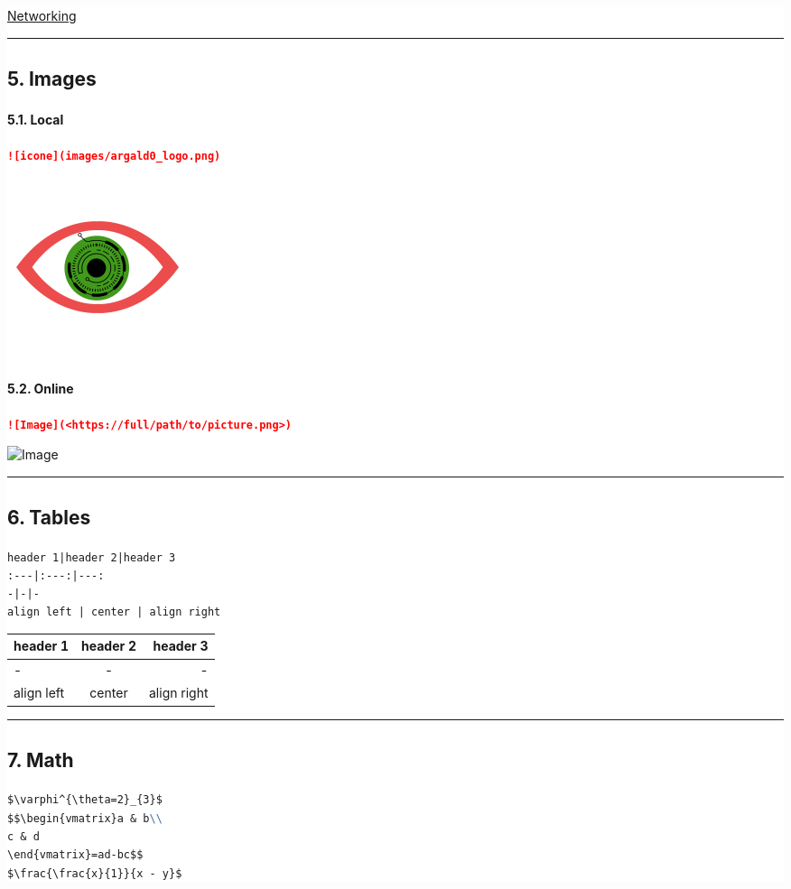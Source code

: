 [Networking](<practical_ethical_hacking/peh-networking.md>)

---
## 5. Images

#### 5.1. Local

```md
![icone](images/argald0_logo.png)
```

![icone](images/argald0_logo.png)

#### 5.2. Online

```md
![Image](<https://full/path/to/picture.png>)
```

![Image](<https://static-s.aa-cdn.net/img/ios/1165192859/5ac4c0723f8587cbf39f44583f4a7012>)

---
## 6. Tables

```md
header 1|header 2|header 3
:---|:---:|---:
-|-|-
align left | center | align right
```

header 1|header 2|header 3
:---|:---:|---:
-|-|-
align left | center | align right

---
## 7. Math

```md
$\varphi^{\theta=2}_{3}$
$$\begin{vmatrix}a & b\\
c & d
\end{vmatrix}=ad-bc$$
$\frac{\frac{x}{1}}{x - y}$
```
